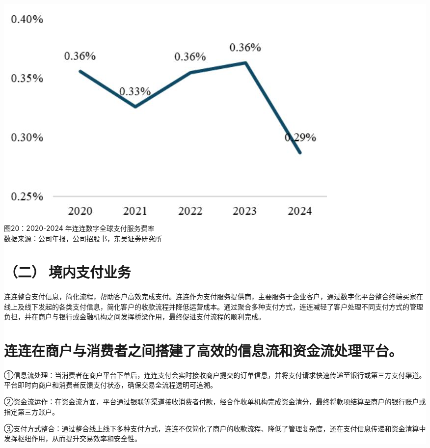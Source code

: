 ![](images/5e2f5f08b16ac6ab670b7f4ad799348cd1fa34c8c92f15e6fe33644d5e06fc2e.jpg)  
图20：2020-2024 年连连数字全球支付服务费率  
数据来源：公司年报，公司招股书，东吴证券研究所

# （二） 境内支付业务

连连整合支付信息，简化流程，帮助客户高效完成支付。连连作为支付服务提供商，主要服务于企业客户，通过数字化平台整合终端买家在线上及线下发起的各类支付信息，简化客户的收款流程并降低运营成本。通过聚合多种支付方式，连连减轻了客户处理不同支付方式的管理负担，并在商户与银行或金融机构之间发挥桥梁作用，最终促进支付流程的顺利完成。

# 连连在商户与消费者之间搭建了高效的信息流和资金流处理平台。

①信息流处理：当消费者在商户平台下单后，连连支付会实时接收商户提交的订单信息，并将支付请求快速传递至银行或第三方支付渠道。平台即时向商户和消费者反馈支付状态，确保交易全流程透明可追溯。

②资金流运作：在资金流方面，平台通过银联等渠道接收消费者付款，经合作收单机构完成资金清分，最终将款项结算至商户的银行账户或指定第三方账户。

③支付方式整合：通过整合线上线下多种支付方式，连连不仅简化了商户的收款流程、降低了管理复杂度，还在支付信息传递和资金清算中发挥枢纽作用，从而提升交易效率和安全性。
